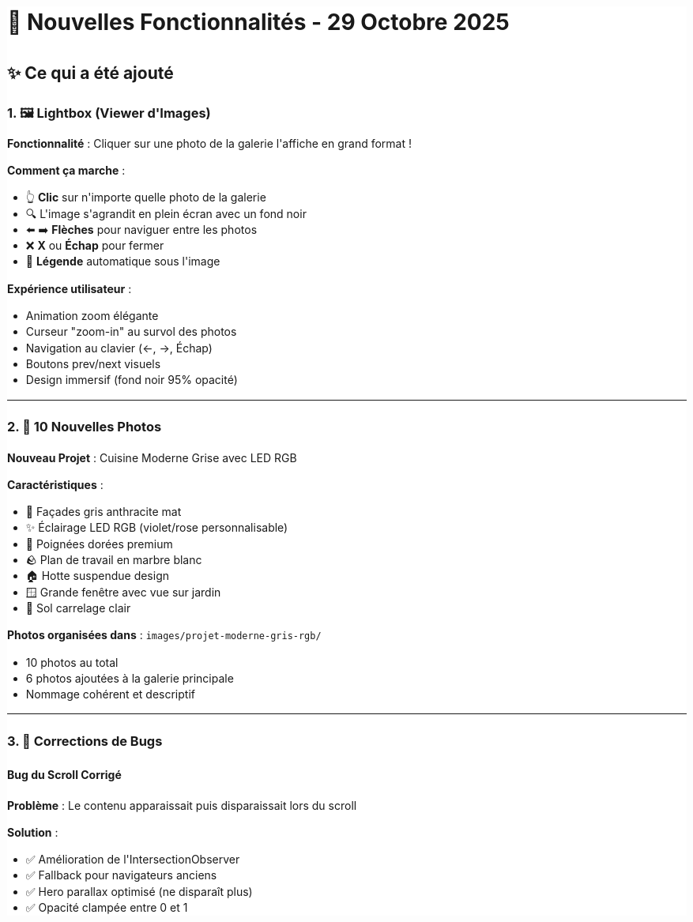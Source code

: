 # 🎉 Nouvelles Fonctionnalités - 29 Octobre 2025

## ✨ Ce qui a été ajouté

### 1. 🖼️ Lightbox (Viewer d'Images)

**Fonctionnalité** : Cliquer sur une photo de la galerie l'affiche en grand format !

**Comment ça marche** :
- 👆 **Clic** sur n'importe quelle photo de la galerie
- 🔍 L'image s'agrandit en plein écran avec un fond noir
- ⬅️ ➡️ **Flèches** pour naviguer entre les photos
- ❌ **X** ou **Échap** pour fermer
- 📝 **Légende** automatique sous l'image

**Expérience utilisateur** :
- Animation zoom élégante
- Curseur "zoom-in" au survol des photos
- Navigation au clavier (←, →, Échap)
- Boutons prev/next visuels
- Design immersif (fond noir 95% opacité)

---

### 2. 📸 10 Nouvelles Photos

**Nouveau Projet** : Cuisine Moderne Grise avec LED RGB

**Caractéristiques** :
- 🎨 Façades gris anthracite mat
- ✨ Éclairage LED RGB (violet/rose personnalisable)
- 🥇 Poignées dorées premium
- 🪨 Plan de travail en marbre blanc
- 🏠 Hotte suspendue design
- 🪟 Grande fenêtre avec vue sur jardin
- 🌟 Sol carrelage clair

**Photos organisées dans** : `images/projet-moderne-gris-rgb/`
- 10 photos au total
- 6 photos ajoutées à la galerie principale
- Nommage cohérent et descriptif

---

### 3. 🐛 Corrections de Bugs

#### Bug du Scroll Corrigé
**Problème** : Le contenu apparaissait puis disparaissait lors du scroll

**Solution** :
- ✅ Amélioration de l'IntersectionObserver
- ✅ Fallback pour navigateurs anciens
- ✅ Hero parallax optimisé (ne disparaît plus)
- ✅ Opacité clampée entre 0 et 1
